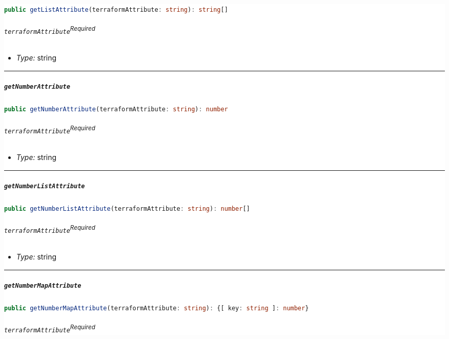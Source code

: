 ```typescript
public getListAttribute(terraformAttribute: string): string[]
```

###### `terraformAttribute`<sup>Required</sup> <a name="terraformAttribute" id="rhizo-co-terraform-provider-oci.meteringComputationUsage.MeteringComputationUsage.getListAttribute.parameter.terraformAttribute"></a>

- *Type:* string

---

##### `getNumberAttribute` <a name="getNumberAttribute" id="rhizo-co-terraform-provider-oci.meteringComputationUsage.MeteringComputationUsage.getNumberAttribute"></a>

```typescript
public getNumberAttribute(terraformAttribute: string): number
```

###### `terraformAttribute`<sup>Required</sup> <a name="terraformAttribute" id="rhizo-co-terraform-provider-oci.meteringComputationUsage.MeteringComputationUsage.getNumberAttribute.parameter.terraformAttribute"></a>

- *Type:* string

---

##### `getNumberListAttribute` <a name="getNumberListAttribute" id="rhizo-co-terraform-provider-oci.meteringComputationUsage.MeteringComputationUsage.getNumberListAttribute"></a>

```typescript
public getNumberListAttribute(terraformAttribute: string): number[]
```

###### `terraformAttribute`<sup>Required</sup> <a name="terraformAttribute" id="rhizo-co-terraform-provider-oci.meteringComputationUsage.MeteringComputationUsage.getNumberListAttribute.parameter.terraformAttribute"></a>

- *Type:* string

---

##### `getNumberMapAttribute` <a name="getNumberMapAttribute" id="rhizo-co-terraform-provider-oci.meteringComputationUsage.MeteringComputationUsage.getNumberMapAttribute"></a>

```typescript
public getNumberMapAttribute(terraformAttribute: string): {[ key: string ]: number}
```

###### `terraformAttribute`<sup>Required</sup> <a name="terraformAttribute" id="rhizo-co-terraform-provider-oci.meteringComputationUsage.MeteringComputationUsage.getNumberMapAttribute.parameter.terraformAttribute"></a>
